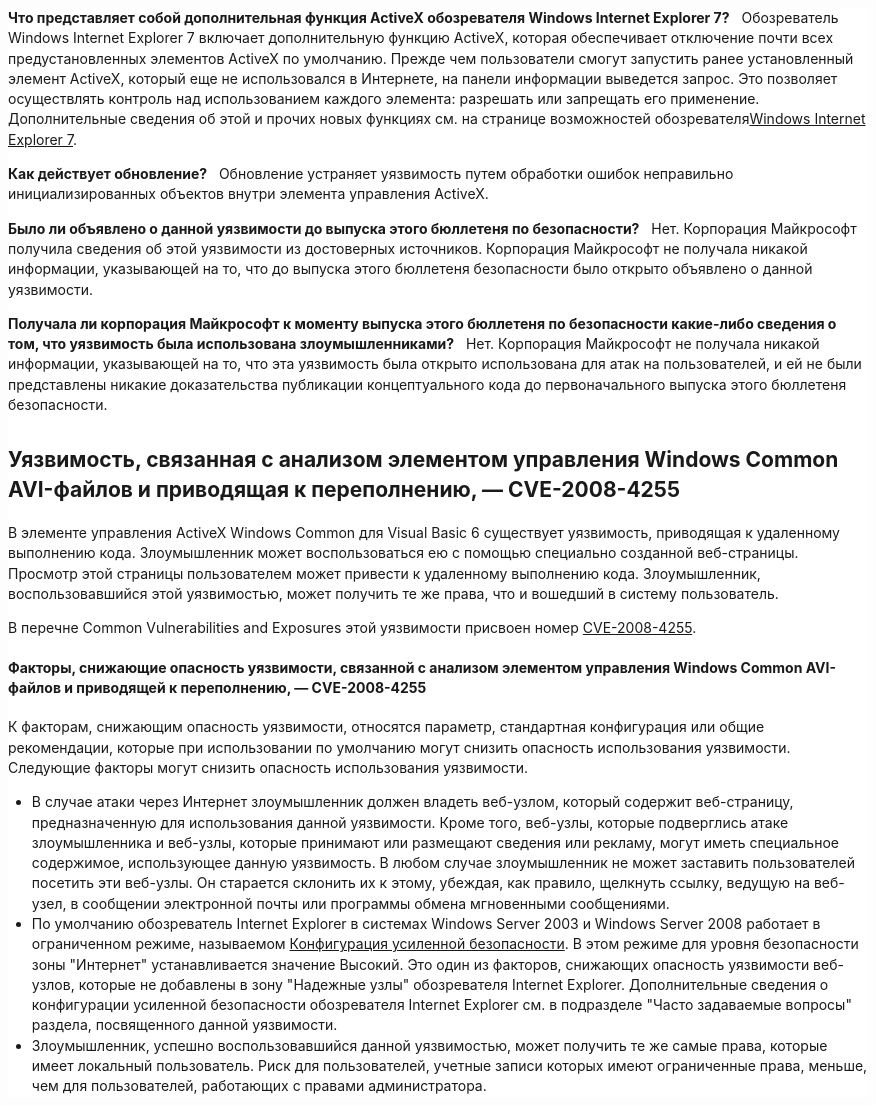 **Что представляет собой дополнительная функция ActiveX обозревателя Windows Internet Explorer 7?**  
Обозреватель Windows Internet Explorer 7 включает дополнительную функцию ActiveX, которая обеспечивает отключение почти всех предустановленных элементов ActiveX по умолчанию. Прежде чем пользователи смогут запустить ранее установленный элемент ActiveX, который еще не использовался в Интернете, на панели информации выведется запрос. Это позволяет осуществлять контроль над использованием каждого элемента: разрешать или запрещать его применение. Дополнительные сведения об этой и прочих новых функциях см. на странице возможностей обозревателя[Windows Internet Explorer 7](http://www.microsoft.com/windows/products/winfamily/ie/features.mspx).

**Как действует обновление?**  
Обновление устраняет уязвимость путем обработки ошибок неправильно инициализированных объектов внутри элемента управления ActiveX.

**Было ли объявлено о данной уязвимости до выпуска этого бюллетеня по безопасности?**  
Нет. Корпорация Майкрософт получила сведения об этой уязвимости из достоверных источников. Корпорация Майкрософт не получала никакой информации, указывающей на то, что до выпуска этого бюллетеня безопасности было открыто объявлено о данной уязвимости.

**Получала ли корпорация Майкрософт к моменту выпуска этого бюллетеня по безопасности какие-либо сведения о том, что уязвимость была использована злоумышленниками?**  
Нет. Корпорация Майкрософт не получала никакой информации, указывающей на то, что эта уязвимость была открыто использована для атак на пользователей, и ей не были представлены никакие доказательства публикации концептуального кода до первоначального выпуска этого бюллетеня безопасности.

Уязвимость, связанная с анализом элементом управления Windows Common AVI-файлов и приводящая к переполнению, — CVE-2008-4255
----------------------------------------------------------------------------------------------------------------------------

<span></span>
В элементе управления ActiveX Windows Common для Visual Basic 6 существует уязвимость, приводящая к удаленному выполнению кода. Злоумышленник может воспользоваться ею с помощью специально созданной веб-страницы. Просмотр этой страницы пользователем может привести к удаленному выполнению кода. Злоумышленник, воспользовавшийся этой уязвимостью, может получить те же права, что и вошедший в систему пользователь.

В перечне Common Vulnerabilities and Exposures этой уязвимости присвоен номер [CVE-2008-4255](http://www.cve.mitre.org/cgi-bin/cvename.cgi?name=cve-2008-4255).

#### Факторы, снижающие опасность уязвимости, связанной с анализом элементом управления Windows Common AVI-файлов и приводящей к переполнению, — CVE-2008-4255

К факторам, снижающим опасность уязвимости, относятся параметр, стандартная конфигурация или общие рекомендации, которые при использовании по умолчанию могут снизить опасность использования уязвимости. Следующие факторы могут снизить опасность использования уязвимости.

-   В случае атаки через Интернет злоумышленник должен владеть веб-узлом, который содержит веб-страницу, предназначенную для использования данной уязвимости. Кроме того, веб-узлы, которые подверглись атаке злоумышленника и веб-узлы, которые принимают или размещают сведения или рекламу, могут иметь специальное содержимое, использующее данную уязвимость. В любом случае злоумышленник не может заставить пользователей посетить эти веб-узлы. Он старается склонить их к этому, убеждая, как правило, щелкнуть ссылку, ведущую на веб-узел, в сообщении электронной почты или программы обмена мгновенными сообщениями.
-   По умолчанию обозреватель Internet Explorer в системах Windows Server 2003 и Windows Server 2008 работает в ограниченном режиме, называемом [Конфигурация усиленной безопасности](http://go.microsoft.com/fwlink/?linkid=92039). В этом режиме для уровня безопасности зоны "Интернет" устанавливается значение Высокий. Это один из факторов, снижающих опасность уязвимости веб-узлов, которые не добавлены в зону "Надежные узлы" обозревателя Internet Explorer. Дополнительные сведения о конфигурации усиленной безопасности обозревателя Internet Explorer см. в подразделе "Часто задаваемые вопросы" раздела, посвященного данной уязвимости.
-   Злоумышленник, успешно воспользовавшийся данной уязвимостью, может получить те же самые права, которые имеет локальный пользователь. Риск для пользователей, учетные записи которых имеют ограниченные права, меньше, чем для пользователей, работающих с правами администратора.